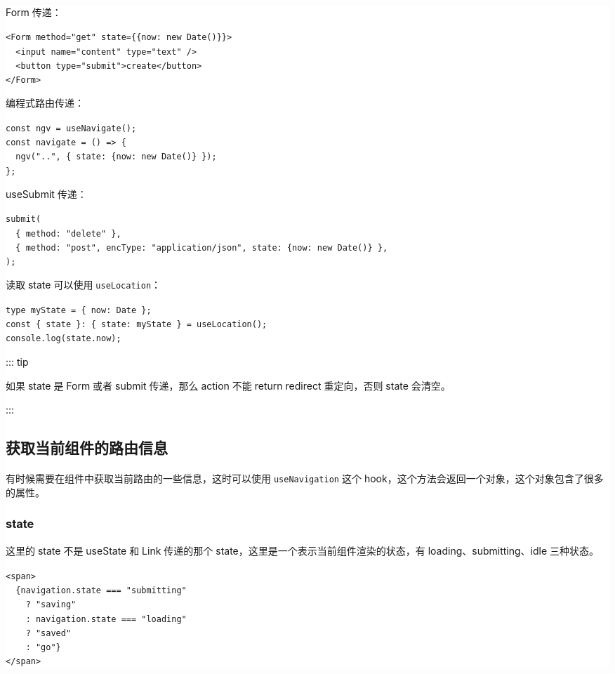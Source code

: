 Form 传递：

```tsx
<Form method="get" state={{now: new Date()}}>
  <input name="content" type="text" />
  <button type="submit">create</button>
</Form>
```

编程式路由传递：

```tsx
const ngv = useNavigate();
const navigate = () => {
  ngv("..", { state: {now: new Date()} });
};
```

useSubmit 传递：

```tsx
submit(
  { method: "delete" },
  { method: "post", encType: "application/json", state: {now: new Date()} },
);
```

读取 state 可以使用 `useLocation`：

```tsx
type myState = { now: Date };
const { state }: { state: myState } = useLocation();
console.log(state.now);
```

::: tip

如果 state 是 Form 或者 submit 传递，那么 action 不能 return redirect 重定向，否则 state 会清空。

:::

## 获取当前组件的路由信息

有时候需要在组件中获取当前路由的一些信息，这时可以使用 `useNavigation` 这个 hook，这个方法会返回一个对象，这个对象包含了很多的属性。

### state

这里的 state 不是 useState 和 Link 传递的那个 state，这里是一个表示当前组件渲染的状态，有 loading、submitting、idle 三种状态。

```tsx
<span>
  {navigation.state === "submitting"
    ? "saving"
    : navigation.state === "loading"
    ? "saved"
    : "go"}
</span>
```
